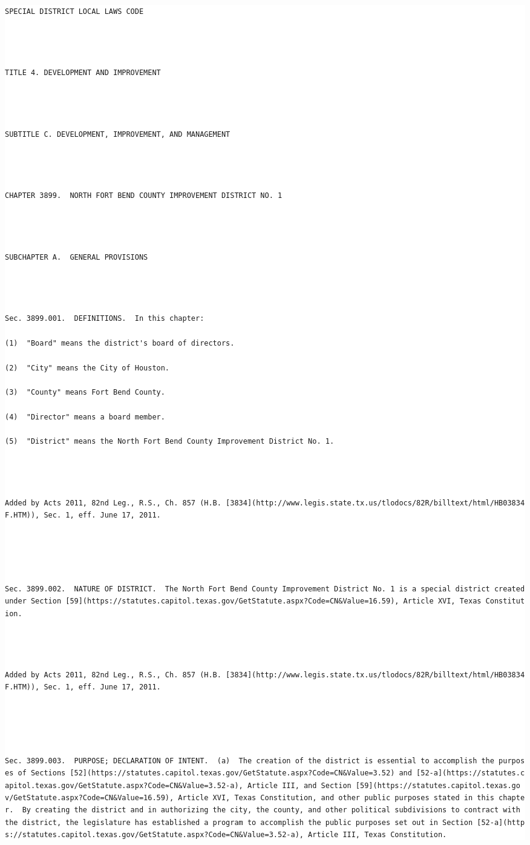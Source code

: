 ﻿
    
    
    	
    					
    
    
    SPECIAL DISTRICT LOCAL LAWS CODE
    
      
    
    
    TITLE 4. DEVELOPMENT AND IMPROVEMENT
    
      
    
    
    SUBTITLE C. DEVELOPMENT, IMPROVEMENT, AND MANAGEMENT
    
      
    
    
    CHAPTER 3899.  NORTH FORT BEND COUNTY IMPROVEMENT DISTRICT NO. 1
    
      
    
    
    SUBCHAPTER A.  GENERAL PROVISIONS
    
      
    
    
    Sec. 3899.001.  DEFINITIONS.  In this chapter:
    
    (1)  "Board" means the district's board of directors.
    
    (2)  "City" means the City of Houston.
    
    (3)  "County" means Fort Bend County.
    
    (4)  "Director" means a board member.
    
    (5)  "District" means the North Fort Bend County Improvement District No. 1.
    
    
    
    
    Added by Acts 2011, 82nd Leg., R.S., Ch. 857 (H.B. [3834](http://www.legis.state.tx.us/tlodocs/82R/billtext/html/HB03834F.HTM)), Sec. 1, eff. June 17, 2011.
    
    
    
    
    
    Sec. 3899.002.  NATURE OF DISTRICT.  The North Fort Bend County Improvement District No. 1 is a special district created under Section [59](https://statutes.capitol.texas.gov/GetStatute.aspx?Code=CN&Value=16.59), Article XVI, Texas Constitution.
    
    
    
    
    Added by Acts 2011, 82nd Leg., R.S., Ch. 857 (H.B. [3834](http://www.legis.state.tx.us/tlodocs/82R/billtext/html/HB03834F.HTM)), Sec. 1, eff. June 17, 2011.
    
    
    
    
    
    Sec. 3899.003.  PURPOSE; DECLARATION OF INTENT.  (a)  The creation of the district is essential to accomplish the purposes of Sections [52](https://statutes.capitol.texas.gov/GetStatute.aspx?Code=CN&Value=3.52) and [52-a](https://statutes.capitol.texas.gov/GetStatute.aspx?Code=CN&Value=3.52-a), Article III, and Section [59](https://statutes.capitol.texas.gov/GetStatute.aspx?Code=CN&Value=16.59), Article XVI, Texas Constitution, and other public purposes stated in this chapter.  By creating the district and in authorizing the city, the county, and other political subdivisions to contract with the district, the legislature has established a program to accomplish the public purposes set out in Section [52-a](https://statutes.capitol.texas.gov/GetStatute.aspx?Code=CN&Value=3.52-a), Article III, Texas Constitution.
    